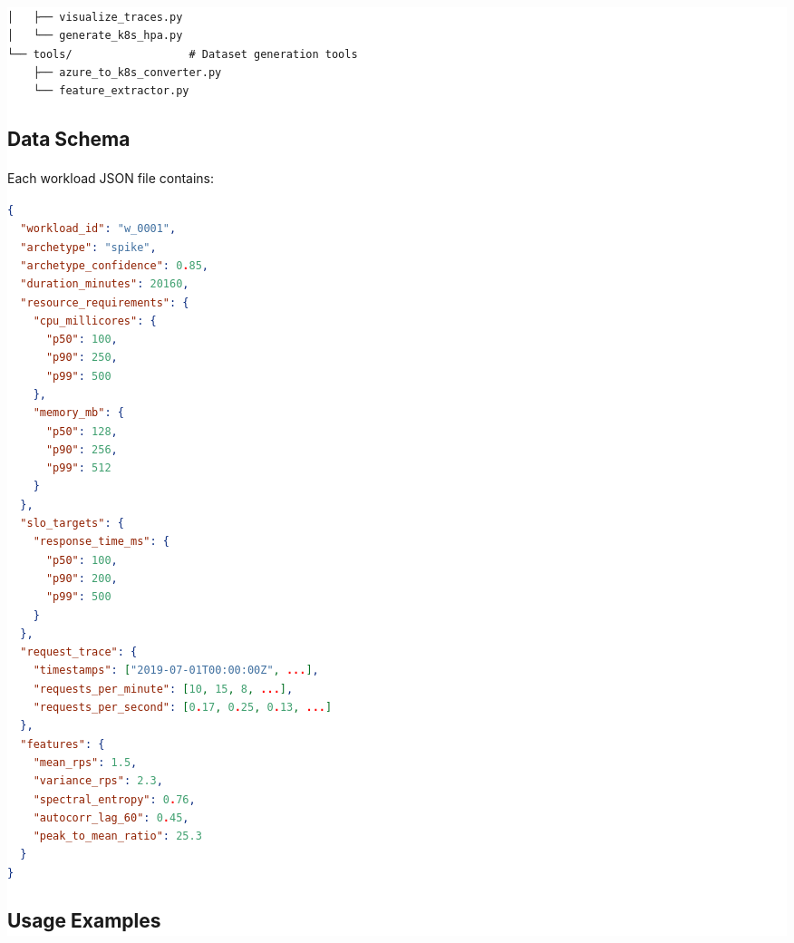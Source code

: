 ```
│   ├── visualize_traces.py
│   └── generate_k8s_hpa.py
└── tools/                  # Dataset generation tools
    ├── azure_to_k8s_converter.py
    └── feature_extractor.py
```

## Data Schema

Each workload JSON file contains:

```json
{
  "workload_id": "w_0001",
  "archetype": "spike",
  "archetype_confidence": 0.85,
  "duration_minutes": 20160,
  "resource_requirements": {
    "cpu_millicores": {
      "p50": 100,
      "p90": 250,
      "p99": 500
    },
    "memory_mb": {
      "p50": 128,
      "p90": 256,
      "p99": 512
    }
  },
  "slo_targets": {
    "response_time_ms": {
      "p50": 100,
      "p90": 200,
      "p99": 500
    }
  },
  "request_trace": {
    "timestamps": ["2019-07-01T00:00:00Z", ...],
    "requests_per_minute": [10, 15, 8, ...],
    "requests_per_second": [0.17, 0.25, 0.13, ...]
  },
  "features": {
    "mean_rps": 1.5,
    "variance_rps": 2.3,
    "spectral_entropy": 0.76,
    "autocorr_lag_60": 0.45,
    "peak_to_mean_ratio": 25.3
  }
}
```

## Usage Examples
